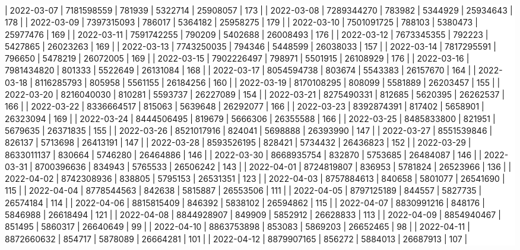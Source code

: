 | 2022-03-07 | 7181598559 | 781939 | 5322714 | 25908057 | 173 |
| 2022-03-08 | 7289344270 | 783982 | 5344929 | 25934643 | 178 |
| 2022-03-09 | 7397315093 | 786017 | 5364182 | 25958275 | 179 |
| 2022-03-10 | 7501091725 | 788103 | 5380473 | 25977476 | 169 |
| 2022-03-11 | 7591742255 | 790209 | 5402688 | 26008493 | 176 |
| 2022-03-12 | 7673345355 | 792223 | 5427865 | 26023263 | 169 |
| 2022-03-13 | 7743250035 | 794346 | 5448599 | 26038033 | 157 |
| 2022-03-14 | 7817295591 | 796650 | 5478219 | 26072005 | 169 |
| 2022-03-15 | 7902226497 | 798971 | 5501915 | 26108929 | 176 |
| 2022-03-16 | 7981434820 | 801333 | 5522649 | 26131084 | 168 |
| 2022-03-17 | 8054594738 | 803674 | 5543383 | 26157670 | 164 |
| 2022-03-18 | 8116285793 | 805958 | 5561155 | 26184256 | 160 |
| 2022-03-19 | 8170108295 | 808099 | 5581889 | 26203457 | 155 |
| 2022-03-20 | 8216040030 | 810281 | 5593737 | 26227089 | 154 |
| 2022-03-21 | 8275490331 | 812685 | 5620395 | 26262537 | 166 |
| 2022-03-22 | 8336664517 | 815063 | 5639648 | 26292077 | 166 |
| 2022-03-23 | 8392874391 | 817402 | 5658901 | 26323094 | 169 |
| 2022-03-24 | 8444506495 | 819679 | 5666306 | 26355588 | 166 |
| 2022-03-25 | 8485833800 | 821951 | 5679635 | 26371835 | 155 |
| 2022-03-26 | 8521017916 | 824041 | 5698888 | 26393990 | 147 |
| 2022-03-27 | 8551539846 | 826137 | 5713698 | 26413191 | 147 |
| 2022-03-28 | 8593526195 | 828421 | 5734432 | 26436823 | 152 |
| 2022-03-29 | 8633011137 | 830664 | 5746280 | 26464886 | 146 |
| 2022-03-30 | 8668935754 | 832870 | 5753685 | 26484087 | 146 |
| 2022-03-31 | 8700396636 | 834943 | 5765533 | 26506242 | 143 |
| 2022-04-01 | 8724819807 | 836953 | 5781824 | 26523966 | 136 |
| 2022-04-02 | 8742308936 | 838805 | 5795153 | 26531351 | 123 |
| 2022-04-03 | 8757884613 | 840658 | 5801077 | 26541690 | 115 |
| 2022-04-04 | 8778544563 | 842638 | 5815887 | 26553506 | 111 |
| 2022-04-05 | 8797125189 | 844557 | 5827735 | 26574184 | 114 |
| 2022-04-06 | 8815815409 | 846392 | 5838102 | 26594862 | 115 |
| 2022-04-07 | 8830991216 | 848176 | 5846988 | 26618494 | 121 |
| 2022-04-08 | 8844928907 | 849909 | 5852912 | 26628833 | 113 |
| 2022-04-09 | 8854940467 | 851495 | 5860317 | 26640649 | 99 |
| 2022-04-10 | 8863753898 | 853083 | 5869203 | 26652465 | 98 |
| 2022-04-11 | 8872660632 | 854717 | 5878089 | 26664281 | 101 |
| 2022-04-12 | 8879907165 | 856272 | 5884013 | 26687913 | 107 |